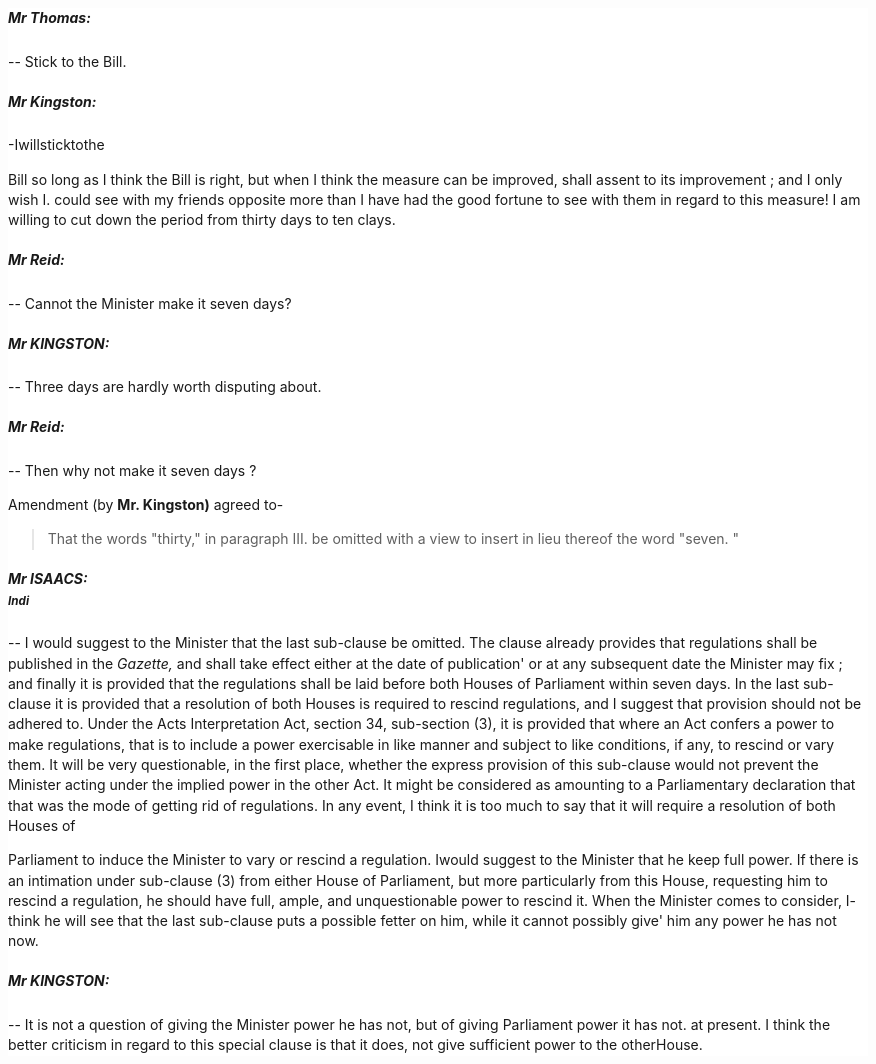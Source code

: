 ##### Mr Thomas:

-- Stick to the Bill. 

##### Mr Kingston:

-Iwillsticktothe 

Bill so long as I think the Bill is right, but when I think the measure can be improved, shall assent to its improvement ; and I only wish I. could see with my friends opposite more than I have had the good fortune to see with them in regard to this measure! I am willing to cut down the period from thirty days to ten clays. 

##### Mr Reid:

-- Cannot the Minister make it seven days? 

##### Mr KINGSTON:

-- Three days are hardly worth disputing about. 

##### Mr Reid:

-- Then why not make it seven days ? 

Amendment (by  **Mr. Kingston)**  agreed to- 

  >That the words "thirty," in paragraph III. be omitted with a view to insert in lieu thereof the word "seven. " 

##### Mr ISAACS:<br><small class="text-muted">Indi</small>

-- I would suggest to the Minister that the last sub-clause be omitted. The clause already provides that regulations shall be published in the  *Gazette,*  and shall take effect either at the date of publication' or at any subsequent date the Minister may fix ; and finally it is provided that the regulations shall be laid before both Houses of Parliament within seven days. In the last sub-clause it is provided that a resolution of both Houses is required to rescind regulations, and I suggest that provision should not be adhered to. Under the Acts Interpretation Act, section 34, sub-section (3), it is provided that where an Act confers a power to make regulations, that is to include a power exercisable in like manner and subject to like conditions, if any, to rescind or vary them. It will be very questionable, in the first place, whether the express provision of this sub-clause would not prevent the Minister acting under the implied power in the other Act. It might be considered as amounting to a Parliamentary declaration that that was the mode of getting rid of regulations. In any event, I think it is too much to say that it will require a resolution of both Houses of 

Parliament to induce the Minister to vary or rescind a regulation. Iwould suggest to the Minister that he keep full power. If there is an intimation under sub-clause (3) from either House of Parliament, but more particularly from this House, requesting him to rescind a regulation, he should have full, ample, and unquestionable power to rescind it. When the Minister comes to consider, I- think he will see that the last sub-clause puts a possible fetter on him, while it cannot possibly give' him any power he has not now. 

##### Mr KINGSTON:

-- It is not a question of giving the Minister power he has not, but of giving Parliament power it has not. at present. I think the better criticism in regard to this special clause is that it does, not give sufficient power to the otherHouse. 
